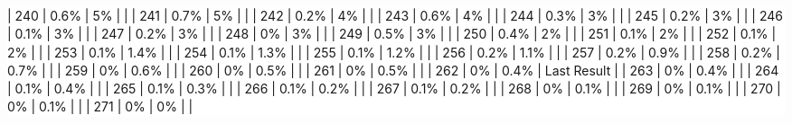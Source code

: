 | 240 | 0.6% | 5% |  |
| 241 | 0.7% | 5% |  |
| 242 | 0.2% | 4% |  |
| 243 | 0.6% | 4% |  |
| 244 | 0.3% | 3% |  |
| 245 | 0.2% | 3% |  |
| 246 | 0.1% | 3% |  |
| 247 | 0.2% | 3% |  |
| 248 | 0% | 3% |  |
| 249 | 0.5% | 3% |  |
| 250 | 0.4% | 2% |  |
| 251 | 0.1% | 2% |  |
| 252 | 0.1% | 2% |  |
| 253 | 0.1% | 1.4% |  |
| 254 | 0.1% | 1.3% |  |
| 255 | 0.1% | 1.2% |  |
| 256 | 0.2% | 1.1% |  |
| 257 | 0.2% | 0.9% |  |
| 258 | 0.2% | 0.7% |  |
| 259 | 0% | 0.6% |  |
| 260 | 0% | 0.5% |  |
| 261 | 0% | 0.5% |  |
| 262 | 0% | 0.4% | Last Result |
| 263 | 0% | 0.4% |  |
| 264 | 0.1% | 0.4% |  |
| 265 | 0.1% | 0.3% |  |
| 266 | 0.1% | 0.2% |  |
| 267 | 0.1% | 0.2% |  |
| 268 | 0% | 0.1% |  |
| 269 | 0% | 0.1% |  |
| 270 | 0% | 0.1% |  |
| 271 | 0% | 0% |  |
